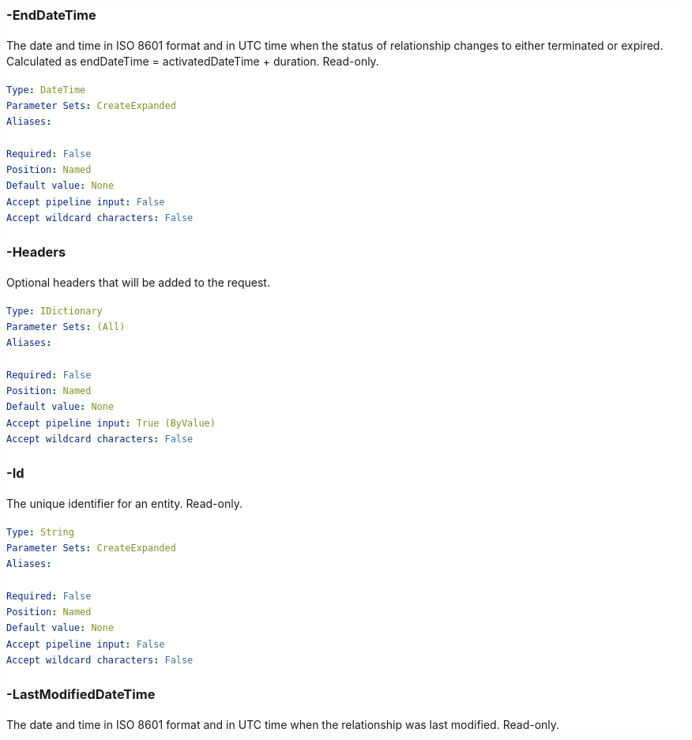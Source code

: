 ### -EndDateTime
The date and time in ISO 8601 format and in UTC time when the status of relationship changes to either terminated or expired.
Calculated as endDateTime = activatedDateTime + duration.
Read-only.

```yaml
Type: DateTime
Parameter Sets: CreateExpanded
Aliases:

Required: False
Position: Named
Default value: None
Accept pipeline input: False
Accept wildcard characters: False
```

### -Headers
Optional headers that will be added to the request.

```yaml
Type: IDictionary
Parameter Sets: (All)
Aliases:

Required: False
Position: Named
Default value: None
Accept pipeline input: True (ByValue)
Accept wildcard characters: False
```

### -Id
The unique identifier for an entity.
Read-only.

```yaml
Type: String
Parameter Sets: CreateExpanded
Aliases:

Required: False
Position: Named
Default value: None
Accept pipeline input: False
Accept wildcard characters: False
```

### -LastModifiedDateTime
The date and time in ISO 8601 format and in UTC time when the relationship was last modified.
Read-only.
